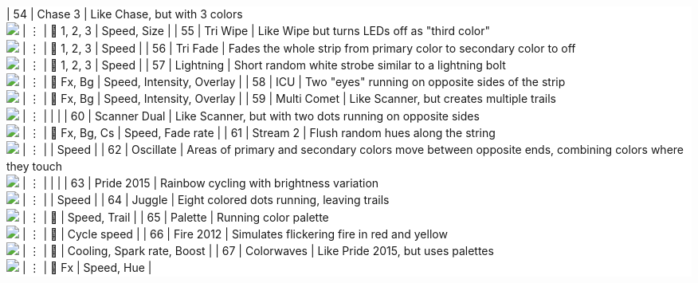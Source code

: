 |  54 | Chase 3             | Like Chase, but with 3 colors <br /> ![](https://raw.githubusercontent.com/scottrbailey/WLED-Utils/master/gifs/FX_054.gif)                                                                                                                                             | ⋮     | 🎨 1, 2, 3                              | Speed, Size                                                                   |
|  55 | Tri Wipe            | Like Wipe but turns LEDs off as "third color" <br /> ![](https://raw.githubusercontent.com/scottrbailey/WLED-Utils/master/gifs/FX_055.gif)                                                                                                                             | ⋮     | 🎨 1, 2, 3                              | Speed                                                                         |
|  56 | Tri Fade            | Fades the whole strip from primary color to secondary color to off <br /> ![](https://raw.githubusercontent.com/scottrbailey/WLED-Utils/master/gifs/FX_056.gif)                                                                                                        | ⋮     | 🎨 1, 2, 3                              | Speed                                                                         |
|  57 | Lightning           | Short random white strobe similar to a lightning bolt <br /> ![](https://raw.githubusercontent.com/scottrbailey/WLED-Utils/master/gifs/FX_057.gif)                                                                                                                     | ⋮     | 🎨 Fx, Bg                               | Speed, Intensity, Overlay                                                     |
|  58 | ICU                 | Two "eyes" running on opposite sides of the strip <br /> ![](https://raw.githubusercontent.com/scottrbailey/WLED-Utils/master/gifs/FX_058.gif)                                                                                                                         | ⋮     | 🎨 Fx, Bg                               | Speed, Intensity, Overlay                                                     |
|  59 | Multi Comet         | Like Scanner, but creates multiple trails <br /> ![](https://raw.githubusercontent.com/scottrbailey/WLED-Utils/master/gifs/FX_059.gif)                                                                                                                                 | ⋮     |                                         |                                                                               |
|  60 | Scanner Dual        | Like Scanner, but with two dots running on opposite sides <br /> ![](https://raw.githubusercontent.com/scottrbailey/WLED-Utils/master/gifs/FX_060.gif)                                                                                                                 | ⋮     | 🎨 Fx, Bg, Cs                           | Speed, Fade rate                                                              |
|  61 | Stream 2            | Flush random hues along the string <br /> ![](https://raw.githubusercontent.com/scottrbailey/WLED-Utils/master/gifs/FX_061.gif)                                                                                                                                        | ⋮     |                                         | Speed                                                                         |
|  62 | Oscillate           | Areas of primary and secondary colors move between opposite ends, combining colors where they touch <br /> ![](https://raw.githubusercontent.com/scottrbailey/WLED-Utils/master/gifs/FX_062.gif)                                                                       | ⋮     |                                         |                                                                               |
|  63 | Pride 2015          | Rainbow cycling with brightness variation <br /> ![](https://raw.githubusercontent.com/scottrbailey/WLED-Utils/master/gifs/FX_063.gif)                                                                                                                                 | ⋮     |                                         | Speed                                                                         |
|  64 | Juggle              | Eight colored dots running, leaving trails <br /> ![](https://raw.githubusercontent.com/scottrbailey/WLED-Utils/master/gifs/FX_064.gif)                                                                                                                                | ⋮     | 🎨                                      | Speed, Trail                                                                  |
|  65 | Palette             | Running color palette <br /> ![](https://raw.githubusercontent.com/scottrbailey/WLED-Utils/master/gifs/FX_065.gif)                                                                                                                                                     | ⋮     | 🎨                                      | Cycle speed                                                                   |
|  66 | Fire 2012           | Simulates flickering fire in red and yellow <br /> ![](https://raw.githubusercontent.com/scottrbailey/WLED-Utils/master/gifs/FX_066.gif)                                                                                                                               | ⋮     | 🎨                                      | Cooling, Spark rate, Boost                                                    |
|  67 | Colorwaves          | Like Pride 2015, but uses palettes <br /> ![](https://raw.githubusercontent.com/scottrbailey/WLED-Utils/master/gifs/FX_067.gif)                                                                                                                                        | ⋮     | 🎨 Fx                                   | Speed, Hue                                                                    |